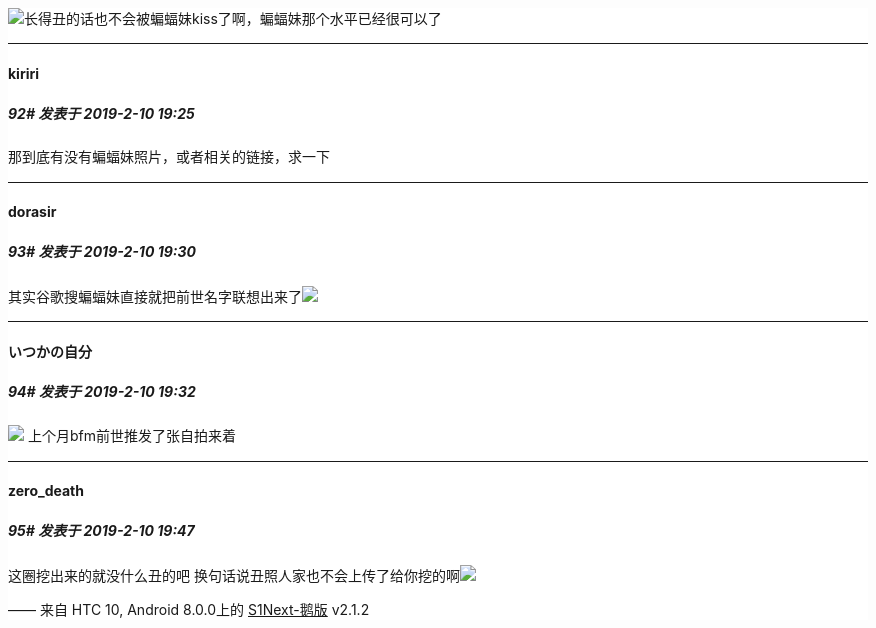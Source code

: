 

<img src="https://static.saraba1st.com/image/smiley/face2017/001.png" referrerpolicy="no-referrer">长得丑的话也不会被蝙蝠妹kiss了啊，蝙蝠妹那个水平已经很可以了







-----

####  kiriri  
##### 92#       发表于 2019-2-10 19:25




那到底有没有蝙蝠妹照片，或者相关的链接，求一下







-----

####  dorasir  
##### 93#       发表于 2019-2-10 19:30




其实谷歌搜蝙蝠妹直接就把前世名字联想出来了<img src="https://static.saraba1st.com/image/smiley/face2017/067.png" referrerpolicy="no-referrer">







-----

####  いつかの自分  
##### 94#       发表于 2019-2-10 19:32



<img src="https://static.saraba1st.com/image/smiley/face2017/053.png" referrerpolicy="no-referrer"> 上个月bfm前世推发了张自拍来着 







-----

####  zero_death  
##### 95#       发表于 2019-2-10 19:47




这圈挖出来的就没什么丑的吧 换句话说丑照人家也不会上传了给你挖的啊<img src="https://static.saraba1st.com/image/smiley/face2017/037.png" referrerpolicy="no-referrer">

—— 来自 HTC 10, Android 8.0.0上的 [S1Next-鹅版](https://github.com/ykrank/S1-Next/releases) v2.1.2
